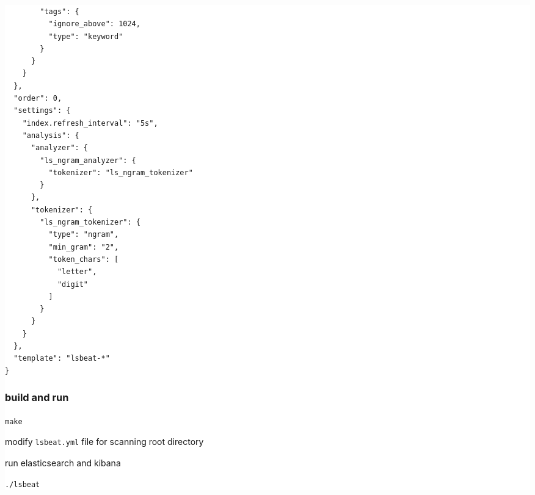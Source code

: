 ```
        "tags": {
          "ignore_above": 1024,
          "type": "keyword"
        }
      }
    }
  },
  "order": 0,
  "settings": {
    "index.refresh_interval": "5s",
    "analysis": {
      "analyzer": {
        "ls_ngram_analyzer": {
          "tokenizer": "ls_ngram_tokenizer"
        }
      },
      "tokenizer": {
        "ls_ngram_tokenizer": {
          "type": "ngram",
          "min_gram": "2",
          "token_chars": [
            "letter",
            "digit"
          ]
        }
      }
    }
  },
  "template": "lsbeat-*"
}
```

### build and run

```
make
```
modify `lsbeat.yml` file for scanning root directory

run elasticsearch and kibana
```
./lsbeat
```
